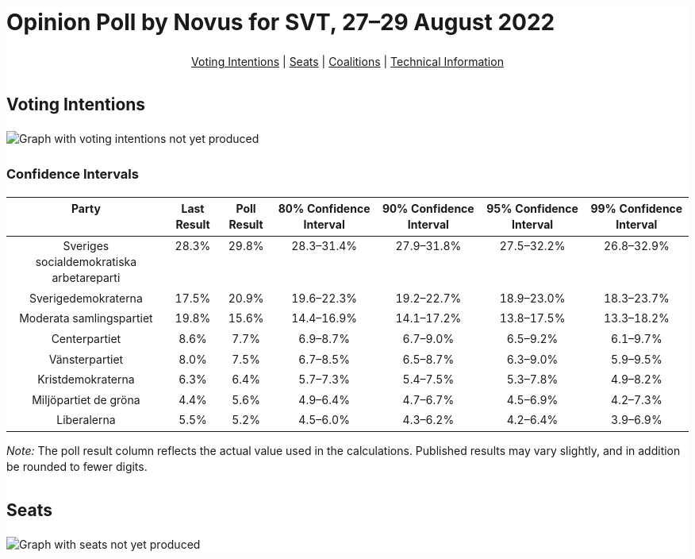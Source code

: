 # Opinion Poll by Novus for SVT, 27–29 August 2022

<p align="center"><a href="#voting-intentions">Voting Intentions</a> | <a href="#seats">Seats</a> | <a href="#coalitions">Coalitions</a> | <a href="#technical-information">Technical Information</a></p>

## Voting Intentions

![Graph with voting intentions not yet produced](2022-08-29-Novus.png "Voting Intentions")

### Confidence Intervals

| Party | Last Result | Poll Result | 80% Confidence Interval | 90% Confidence Interval | 95% Confidence Interval | 99% Confidence Interval |
|:-----:|:-----------:|:-----------:|:-----------------------:|:-----------------------:|:-----------------------:|:-----------------------:|
| Sveriges socialdemokratiska arbetareparti | 28.3% | 29.8% | 28.3–31.4% |27.9–31.8% |27.5–32.2% |26.8–32.9% |
| Sverigedemokraterna | 17.5% | 20.9% | 19.6–22.3% |19.2–22.7% |18.9–23.0% |18.3–23.7% |
| Moderata samlingspartiet | 19.8% | 15.6% | 14.4–16.9% |14.1–17.2% |13.8–17.5% |13.3–18.2% |
| Centerpartiet | 8.6% | 7.7% | 6.9–8.7% |6.7–9.0% |6.5–9.2% |6.1–9.7% |
| Vänsterpartiet | 8.0% | 7.5% | 6.7–8.5% |6.5–8.7% |6.3–9.0% |5.9–9.5% |
| Kristdemokraterna | 6.3% | 6.4% | 5.7–7.3% |5.4–7.5% |5.3–7.8% |4.9–8.2% |
| Miljöpartiet de gröna | 4.4% | 5.6% | 4.9–6.4% |4.7–6.7% |4.5–6.9% |4.2–7.3% |
| Liberalerna | 5.5% | 5.2% | 4.5–6.0% |4.3–6.2% |4.2–6.4% |3.9–6.9% |

*Note:* The poll result column reflects the actual value used in the calculations. Published results may vary slightly, and in addition be rounded to fewer digits.

## Seats

![Graph with seats not yet produced](2022-08-29-Novus-seats.png "Seats")
